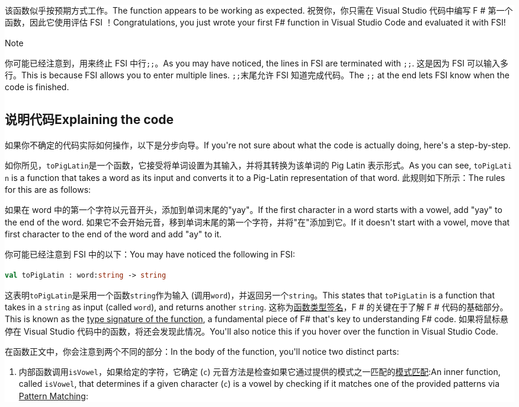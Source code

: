<span data-ttu-id="5b997-172">该函数似乎按预期方式工作。</span><span class="sxs-lookup"><span data-stu-id="5b997-172">The function appears to be working as expected.</span></span> <span data-ttu-id="5b997-173">祝贺你，你只需在 Visual Studio 代码中编写 F # 第一个函数，因此它使用评估 FSI ！</span><span class="sxs-lookup"><span data-stu-id="5b997-173">Congratulations, you just wrote your first F# function in Visual Studio Code and evaluated it with FSI!</span></span>

>[!NOTE]
<span data-ttu-id="5b997-174">你可能已经注意到，用来终止 FSI 中行`;;`。</span><span class="sxs-lookup"><span data-stu-id="5b997-174">As you may have noticed, the lines in FSI are terminated with `;;`.</span></span> <span data-ttu-id="5b997-175">这是因为 FSI 可以输入多行。</span><span class="sxs-lookup"><span data-stu-id="5b997-175">This is because FSI allows you to enter multiple lines.</span></span> <span data-ttu-id="5b997-176">`;;`末尾允许 FSI 知道完成代码。</span><span class="sxs-lookup"><span data-stu-id="5b997-176">The `;;` at the end lets FSI know when the code is finished.</span></span>

## <a name="explaining-the-code"></a><span data-ttu-id="5b997-177">说明代码</span><span class="sxs-lookup"><span data-stu-id="5b997-177">Explaining the code</span></span>

<span data-ttu-id="5b997-178">如果你不确定的代码实际如何操作，以下是分步向导。</span><span class="sxs-lookup"><span data-stu-id="5b997-178">If you're not sure about what the code is actually doing, here's a step-by-step.</span></span>

<span data-ttu-id="5b997-179">如你所见，`toPigLatin`是一个函数，它接受将单词设置为其输入，并将其转换为该单词的 Pig Latin 表示形式。</span><span class="sxs-lookup"><span data-stu-id="5b997-179">As you can see, `toPigLatin` is a function that takes a word as its input and converts it to a Pig-Latin representation of that word.</span></span> <span data-ttu-id="5b997-180">此规则如下所示：</span><span class="sxs-lookup"><span data-stu-id="5b997-180">The rules for this are as follows:</span></span>

<span data-ttu-id="5b997-181">如果在 word 中的第一个字符以元音开头，添加到单词末尾的"yay"。</span><span class="sxs-lookup"><span data-stu-id="5b997-181">If the first character in a word starts with a vowel, add "yay" to the end of the word.</span></span> <span data-ttu-id="5b997-182">如果它不会开始元音，移到单词末尾的第一个字符，并将"在"添加到它。</span><span class="sxs-lookup"><span data-stu-id="5b997-182">If it doesn't start with a vowel, move that first character to the end of the word and add "ay" to it.</span></span>

<span data-ttu-id="5b997-183">你可能已经注意到 FSI 中的以下：</span><span class="sxs-lookup"><span data-stu-id="5b997-183">You may have noticed the following in FSI:</span></span>

```fsharp
val toPigLatin : word:string -> string
```

<span data-ttu-id="5b997-184">这表明`toPigLatin`是采用一个函数`string`作为输入 (调用`word`)，并返回另一个`string`。</span><span class="sxs-lookup"><span data-stu-id="5b997-184">This states that `toPigLatin` is a function that takes in a `string` as input (called `word`), and returns another `string`.</span></span> <span data-ttu-id="5b997-185">这称为[函数类型签名](https://fsharpforfunandprofit.com/posts/function-signatures/)，F # 的关键在于了解 F # 代码的基础部分。</span><span class="sxs-lookup"><span data-stu-id="5b997-185">This is known as the [type signature of the function](https://fsharpforfunandprofit.com/posts/function-signatures/), a fundamental piece of F# that's key to understanding F# code.</span></span> <span data-ttu-id="5b997-186">如果将鼠标悬停在 Visual Studio 代码中的函数，将还会发现此情况。</span><span class="sxs-lookup"><span data-stu-id="5b997-186">You'll also notice this if you hover over the function in Visual Studio Code.</span></span>

<span data-ttu-id="5b997-187">在函数正文中，你会注意到两个不同的部分：</span><span class="sxs-lookup"><span data-stu-id="5b997-187">In the body of the function, you'll notice two distinct parts:</span></span>

1. <span data-ttu-id="5b997-188">内部函数调用`isVowel`，如果给定的字符，它确定 (`c`) 元音方法是检查如果它通过提供的模式之一匹配的[模式匹配](../language-reference/pattern-matching.md):</span><span class="sxs-lookup"><span data-stu-id="5b997-188">An inner function, called `isVowel`, that determines if a given character (`c`) is a vowel by checking if it matches one of the provided patterns via [Pattern Matching](../language-reference/pattern-matching.md):</span></span>
